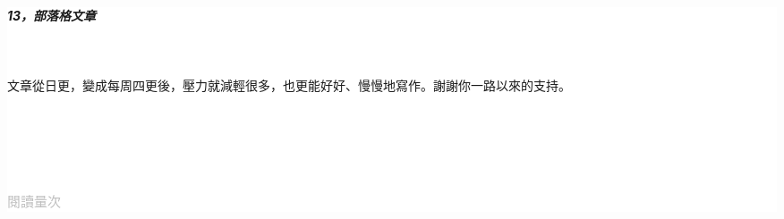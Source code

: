 <h5 class="article-h1-color">13，部落格文章</h5><br>

文章從日更，變成每周四更後，壓力就減輕很多，也更能好好、慢慢地寫作。謝謝你一路以來的支持。<br><br>



<br><br><br>

</article>

<div style="color: #bfbfbf; font-size: 15px;" id="busuanzi_container_page_pv">
  閱讀量<span id="busuanzi_value_page_pv"></span>次
</div>

<script src="../../js/post.js"></script>




